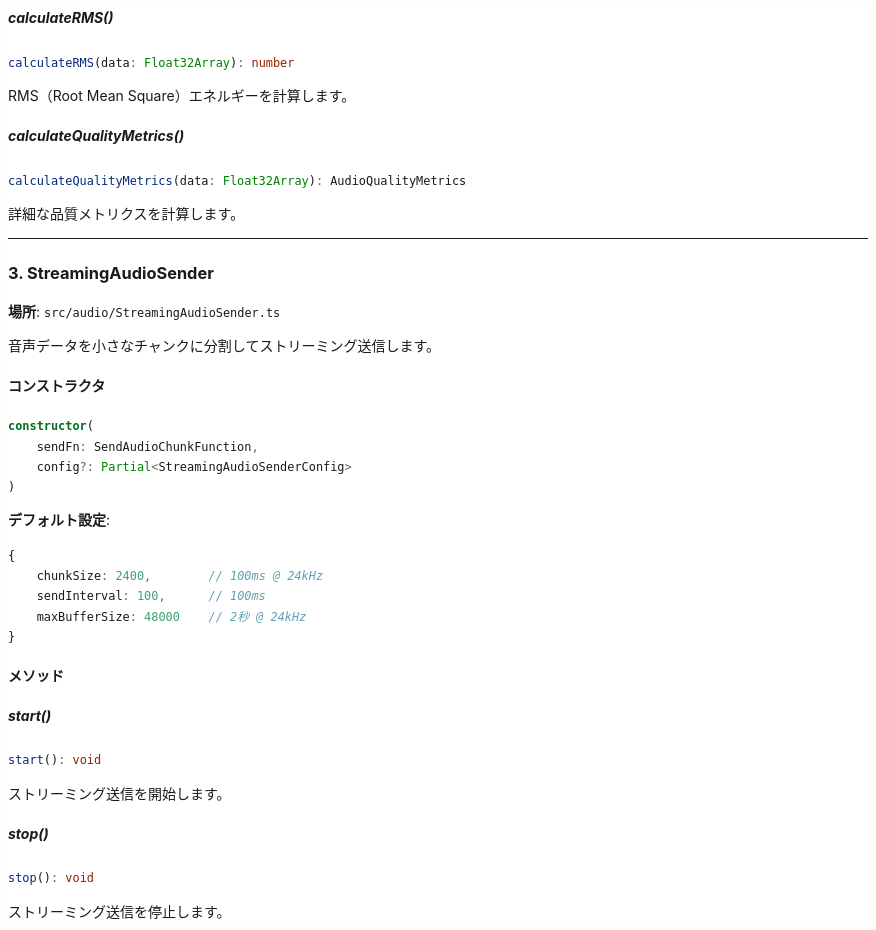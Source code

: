 ##### calculateRMS()

```typescript
calculateRMS(data: Float32Array): number
```

RMS（Root Mean Square）エネルギーを計算します。

##### calculateQualityMetrics()

```typescript
calculateQualityMetrics(data: Float32Array): AudioQualityMetrics
```

詳細な品質メトリクスを計算します。

---

### 3. StreamingAudioSender

**場所**: `src/audio/StreamingAudioSender.ts`

音声データを小さなチャンクに分割してストリーミング送信します。

#### コンストラクタ

```typescript
constructor(
    sendFn: SendAudioChunkFunction,
    config?: Partial<StreamingAudioSenderConfig>
)
```

**デフォルト設定**:
```typescript
{
    chunkSize: 2400,        // 100ms @ 24kHz
    sendInterval: 100,      // 100ms
    maxBufferSize: 48000    // 2秒 @ 24kHz
}
```

#### メソッド

##### start()

```typescript
start(): void
```

ストリーミング送信を開始します。

##### stop()

```typescript
stop(): void
```

ストリーミング送信を停止します。
